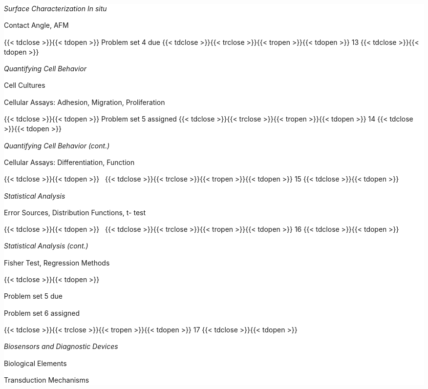 *Surface Characterization In situ*

Contact Angle, AFM

{{< tdclose >}}{{< tdopen >}}
Problem set 4 due
{{< tdclose >}}{{< trclose >}}{{< tropen >}}{{< tdopen >}}
13
{{< tdclose >}}{{< tdopen >}}

*Quantifying Cell Behavior*

Cell Cultures

Cellular Assays: Adhesion, Migration, Proliferation

{{< tdclose >}}{{< tdopen >}}
Problem set 5 assigned
{{< tdclose >}}{{< trclose >}}{{< tropen >}}{{< tdopen >}}
14
{{< tdclose >}}{{< tdopen >}}

*Quantifying Cell Behavior (cont.)*

Cellular Assays: Differentiation, Function

{{< tdclose >}}{{< tdopen >}}
 
{{< tdclose >}}{{< trclose >}}{{< tropen >}}{{< tdopen >}}
15
{{< tdclose >}}{{< tdopen >}}

*Statistical Analysis*

Error Sources, Distribution Functions, t- test

{{< tdclose >}}{{< tdopen >}}
 
{{< tdclose >}}{{< trclose >}}{{< tropen >}}{{< tdopen >}}
16
{{< tdclose >}}{{< tdopen >}}

*Statistical Analysis (cont.)*

Fisher Test, Regression Methods

{{< tdclose >}}{{< tdopen >}}

Problem set 5 due

Problem set 6 assigned

{{< tdclose >}}{{< trclose >}}{{< tropen >}}{{< tdopen >}}
17
{{< tdclose >}}{{< tdopen >}}

*Biosensors and Diagnostic Devices*

Biological Elements

Transduction Mechanisms
